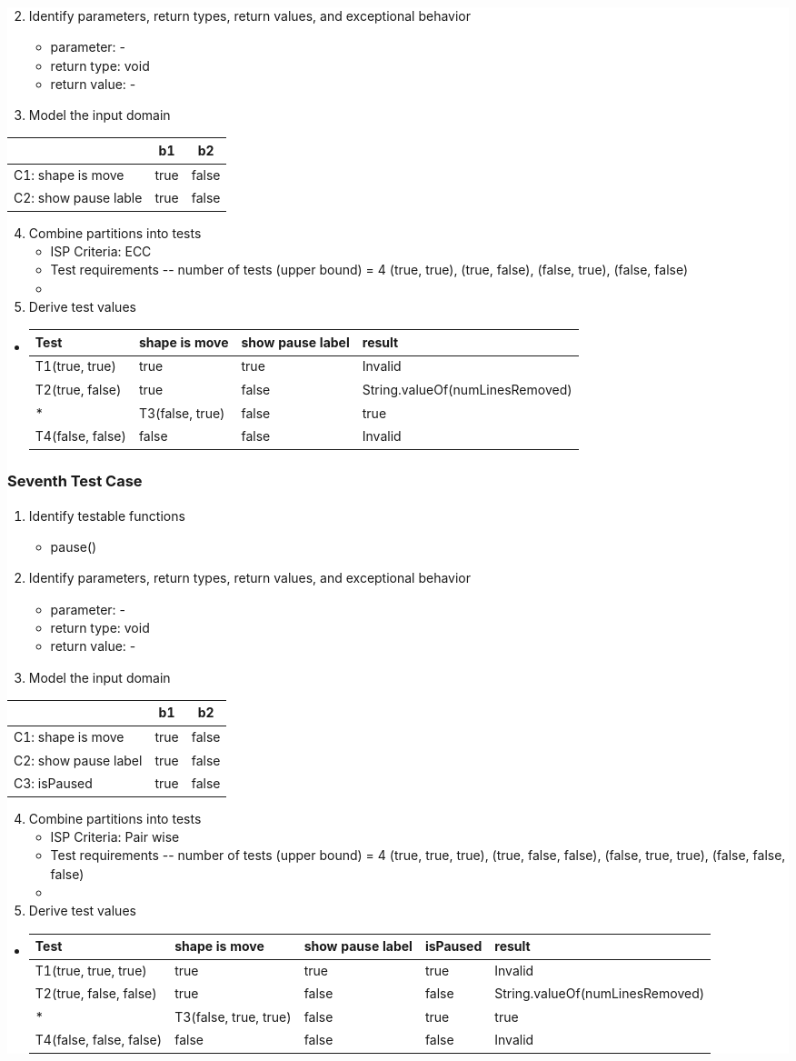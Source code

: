 2. Identify parameters, return types, return values, and exceptional behavior
    * parameter: -
    * return type: void
    * return value: -

3. Model the input domain

|                      | b1   | b2    |
|----------------------|------|-------|
| C1: shape is move    | true | false |
| C2: show pause lable | true | false | 

4. Combine partitions into tests
    * ISP Criteria: ECC
    * Test requirements -- number of tests (upper bound) = 4
      (true, true), (true, false), (false, true), (false, false)
    *
5. Derive test values
* | Test                            | shape is move                   | show pause label                | result                          |
    |---------------------------------|---------------------------------|---------------------------------|---------------------------------|
  | T1(true, true)                  | true                            | true                            | Invalid                         |
  | T2(true, false)                 | true                            | false                           | String.valueOf(numLinesRemoved) |
  * | T3(false, true)                 | false                           | true                            | show "paused" label             |
  | T4(false, false)                | false                           | false                           | Invalid                         |

### Seventh Test Case
1. Identify testable functions
    * pause()

2. Identify parameters, return types, return values, and exceptional behavior
    * parameter: -
    * return type: void
    * return value: -

3. Model the input domain

|                      | b1   | b2    |
|----------------------|------|-------|
| C1: shape is move    | true | false |  
| C2: show pause label | true | false | 
| C3: isPaused         | true | false |

4. Combine partitions into tests
    * ISP Criteria: Pair wise
    * Test requirements -- number of tests (upper bound) = 4
      (true, true, true), (true, false, false), (false, true, true), (false, false, false)
    *
5. Derive test values
* | Test                    | shape is move                   | show pause label                 | isPaused | result              |
    |--------------------------|----------------------------------|----------|---------------------|---------------------------------|
  | T1(true, true, true)    | true                            | true                             | true     | Invalid             |
  | T2(true, false, false)  | true                            | false                            | false    | String.valueOf(numLinesRemoved) |
  * | T3(false, true, true)   | false                           | true                             | true     | show "paused" label |
  | T4(false, false, false) | false                           | false                            | false    | Invalid  |
